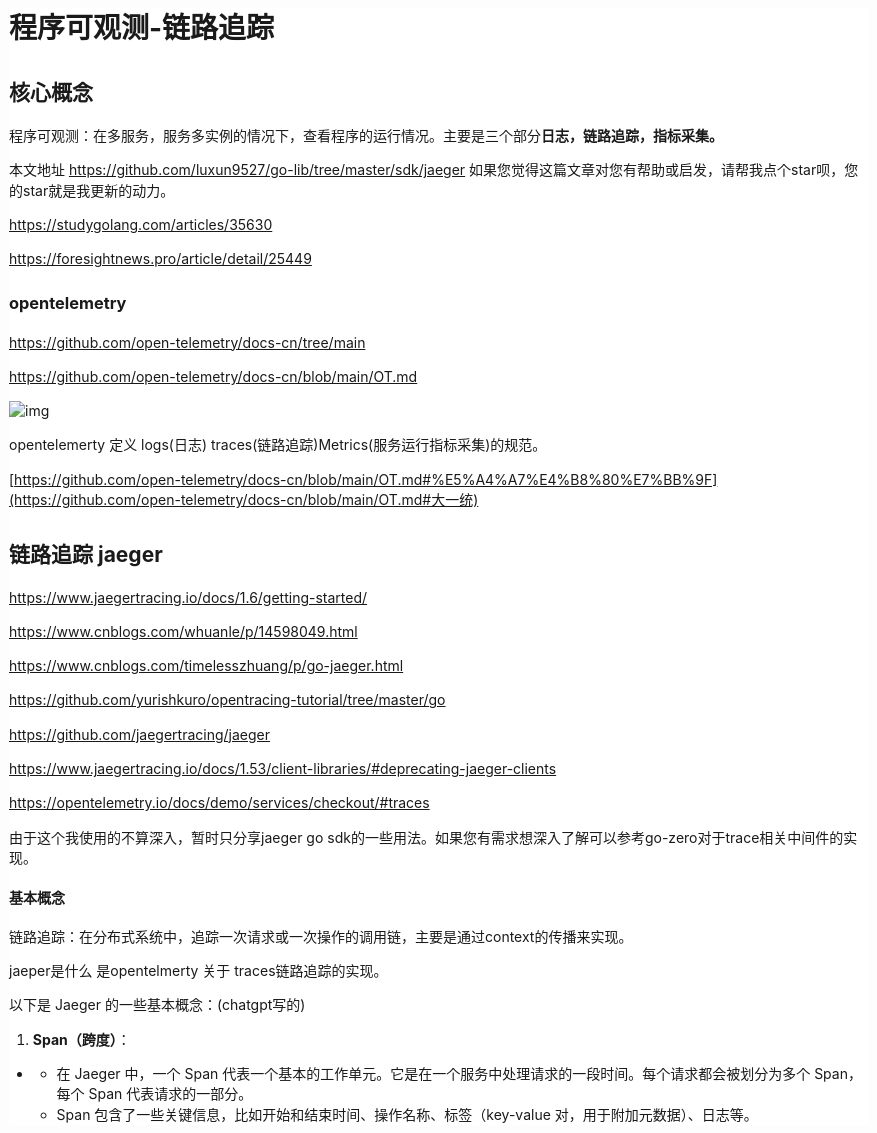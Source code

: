 # 程序可观测-链路追踪

## 核心概念

程序可观测：在多服务，服务多实例的情况下，查看程序的运行情况。主要是三个部分**日志，链路追踪，指标采集。**

本文地址 https://github.com/luxun9527/go-lib/tree/master/sdk/jaeger   如果您觉得这篇文章对您有帮助或启发，请帮我点个star呗，您的star就是我更新的动力。

https://studygolang.com/articles/35630

https://foresightnews.pro/article/detail/25449

### opentelemetry

https://github.com/open-telemetry/docs-cn/tree/main 

https://github.com/open-telemetry/docs-cn/blob/main/OT.md

![img](https://cdn.nlark.com/yuque/0/2023/png/12466223/1699262898081-7b9d493a-834e-4ec7-b98b-50ec8266bf01.png)

opentelemerty 定义 logs(日志) traces(链路追踪)Metrics(服务运行指标采集)的规范。

[https://github.com/open-telemetry/docs-cn/blob/main/OT.md#%E5%A4%A7%E4%B8%80%E7%BB%9F](https://github.com/open-telemetry/docs-cn/blob/main/OT.md#大一统)

## 链路追踪 jaeger



https://www.jaegertracing.io/docs/1.6/getting-started/

https://www.cnblogs.com/whuanle/p/14598049.html

https://www.cnblogs.com/timelesszhuang/p/go-jaeger.html 



https://github.com/yurishkuro/opentracing-tutorial/tree/master/go

https://github.com/jaegertracing/jaeger

https://www.jaegertracing.io/docs/1.53/client-libraries/#deprecating-jaeger-clients

https://opentelemetry.io/docs/demo/services/checkout/#traces

由于这个我使用的不算深入，暂时只分享jaeger go sdk的一些用法。如果您有需求想深入了解可以参考go-zero对于trace相关中间件的实现。

#### 基本概念

链路追踪：在分布式系统中，追踪一次请求或一次操作的调用链，主要是通过context的传播来实现。

jaeper是什么 是opentelmerty 关于 traces链路追踪的实现。

以下是 Jaeger 的一些基本概念：(chatgpt写的)

1. **Span（跨度）**：

- - 在 Jaeger 中，一个 Span 代表一个基本的工作单元。它是在一个服务中处理请求的一段时间。每个请求都会被划分为多个 Span，每个 Span 代表请求的一部分。
  - Span 包含了一些关键信息，比如开始和结束时间、操作名称、标签（key-value 对，用于附加元数据）、日志等。
